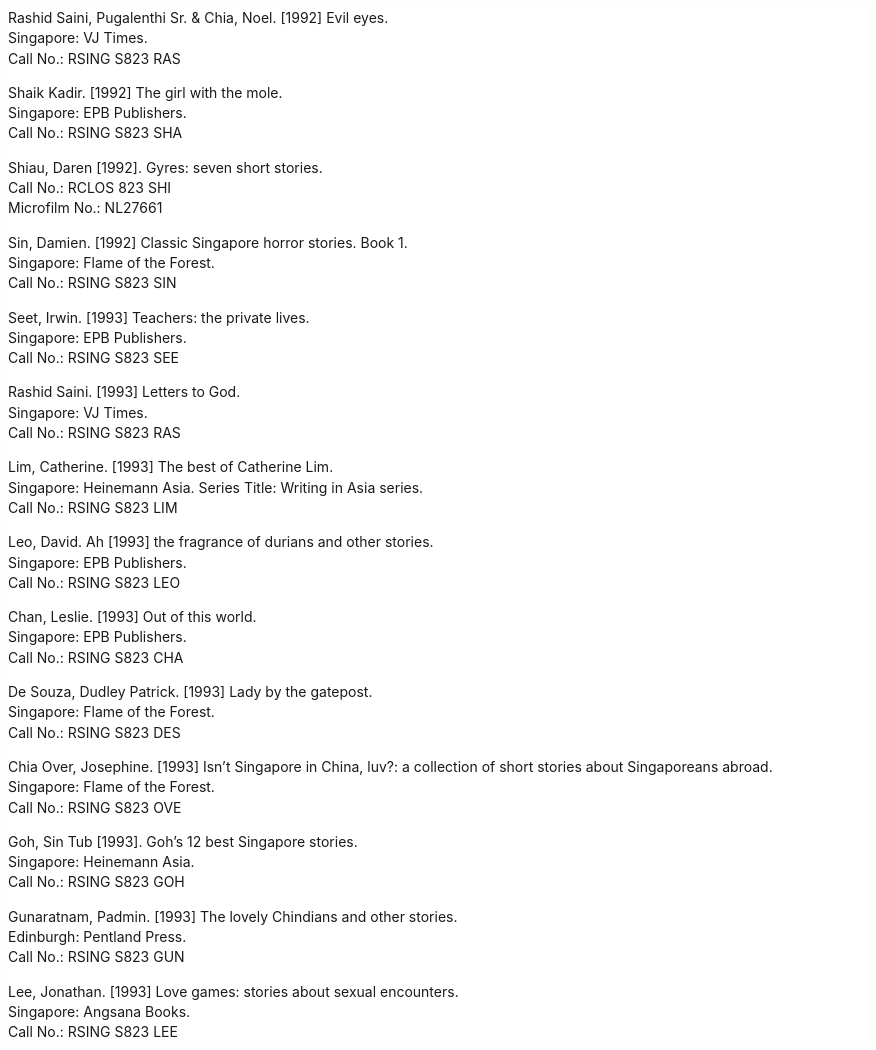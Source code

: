 Rashid Saini, Pugalenthi Sr. & Chia, Noel. \[1992\] Evil eyes.<br>
Singapore: VJ Times.<br>
Call No.: RSING S823 RAS

Shaik Kadir. \[1992\] The girl with the mole.<br>
Singapore: EPB Publishers.<br>
Call No.: RSING S823 SHA

Shiau, Daren \[1992\]. Gyres: seven short stories.<br>
Call No.: RCLOS 823 SHI<br>
Microfilm No.: NL27661

Sin, Damien. \[1992\] Classic Singapore horror stories. Book 1.<br>
Singapore: Flame of the Forest.<br>
Call No.: RSING S823 SIN

Seet, Irwin.  \[1993\] Teachers: the private lives.<br>
Singapore: EPB Publishers.<br>
Call No.: RSING S823 SEE

Rashid Saini. \[1993\] Letters to God.<br>
Singapore: VJ Times.<br>
Call No.: RSING S823 RAS

Lim, Catherine. \[1993\] The best of Catherine Lim.<br>
Singapore: Heinemann Asia. Series Title: Writing in Asia series.<br>
Call No.: RSING S823 LIM

Leo, David. Ah \[1993\] the fragrance of durians and other stories.<br>
Singapore: EPB Publishers.<br>
Call No.: RSING S823 LEO

Chan, Leslie. \[1993\] Out of this world.<br>
Singapore: EPB Publishers.<br>
Call No.: RSING S823 CHA

De Souza, Dudley Patrick. \[1993\] Lady by the gatepost.<br>
Singapore: Flame of the Forest.<br>
Call No.: RSING S823 DES

Chia Over, Josephine. \[1993\] Isn’t Singapore in China, luv?: a collection of short stories about Singaporeans abroad.<br>
Singapore: Flame of the Forest.<br>
Call No.: RSING S823 OVE

Goh, Sin Tub \[1993\]. Goh’s 12 best Singapore stories.<br>
Singapore: Heinemann Asia.<br>
Call No.: RSING S823 GOH

Gunaratnam, Padmin. \[1993\] The lovely Chindians and other stories.<br>
Edinburgh: Pentland Press.<br>
Call No.: RSING S823 GUN

Lee, Jonathan. \[1993\] Love games: stories about sexual encounters.<br>
Singapore: Angsana Books.<br>
Call No.: RSING S823 LEE
